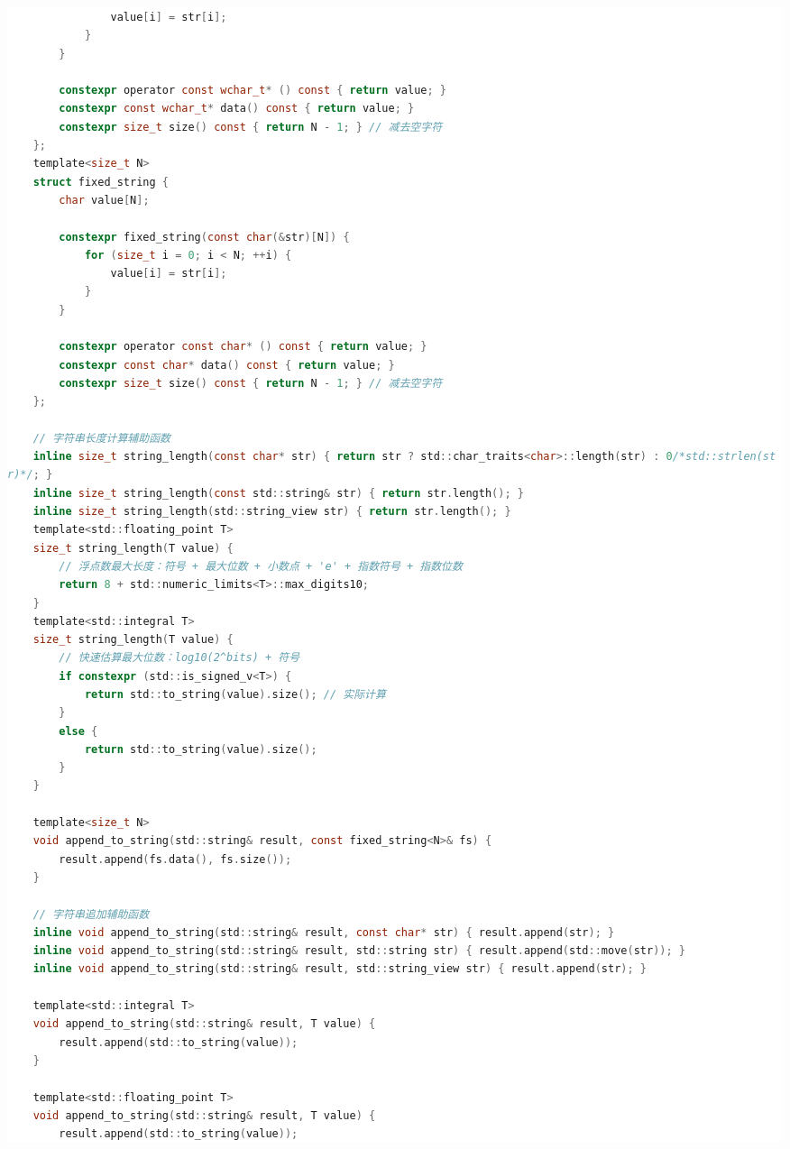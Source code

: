 ```c
                value[i] = str[i];
            }
        }

        constexpr operator const wchar_t* () const { return value; }
        constexpr const wchar_t* data() const { return value; }
        constexpr size_t size() const { return N - 1; } // 减去空字符
    };
    template<size_t N>
    struct fixed_string {
        char value[N];

        constexpr fixed_string(const char(&str)[N]) {
            for (size_t i = 0; i < N; ++i) {
                value[i] = str[i];
            }
        }

        constexpr operator const char* () const { return value; }
        constexpr const char* data() const { return value; }
        constexpr size_t size() const { return N - 1; } // 减去空字符
    };

    // 字符串长度计算辅助函数
    inline size_t string_length(const char* str) { return str ? std::char_traits<char>::length(str) : 0/*std::strlen(str)*/; }
    inline size_t string_length(const std::string& str) { return str.length(); }
    inline size_t string_length(std::string_view str) { return str.length(); }
    template<std::floating_point T>
    size_t string_length(T value) {
        // 浮点数最大长度：符号 + 最大位数 + 小数点 + 'e' + 指数符号 + 指数位数
        return 8 + std::numeric_limits<T>::max_digits10;
    }
    template<std::integral T>
    size_t string_length(T value) {
        // 快速估算最大位数：log10(2^bits) + 符号
        if constexpr (std::is_signed_v<T>) {
            return std::to_string(value).size(); // 实际计算
        }
        else {
            return std::to_string(value).size();
        }
    }

    template<size_t N>
    void append_to_string(std::string& result, const fixed_string<N>& fs) {
        result.append(fs.data(), fs.size());
    }

    // 字符串追加辅助函数
    inline void append_to_string(std::string& result, const char* str) { result.append(str); }
    inline void append_to_string(std::string& result, std::string str) { result.append(std::move(str)); }
    inline void append_to_string(std::string& result, std::string_view str) { result.append(str); }

    template<std::integral T>
    void append_to_string(std::string& result, T value) {
        result.append(std::to_string(value));
    }

    template<std::floating_point T>
    void append_to_string(std::string& result, T value) {
        result.append(std::to_string(value));
```